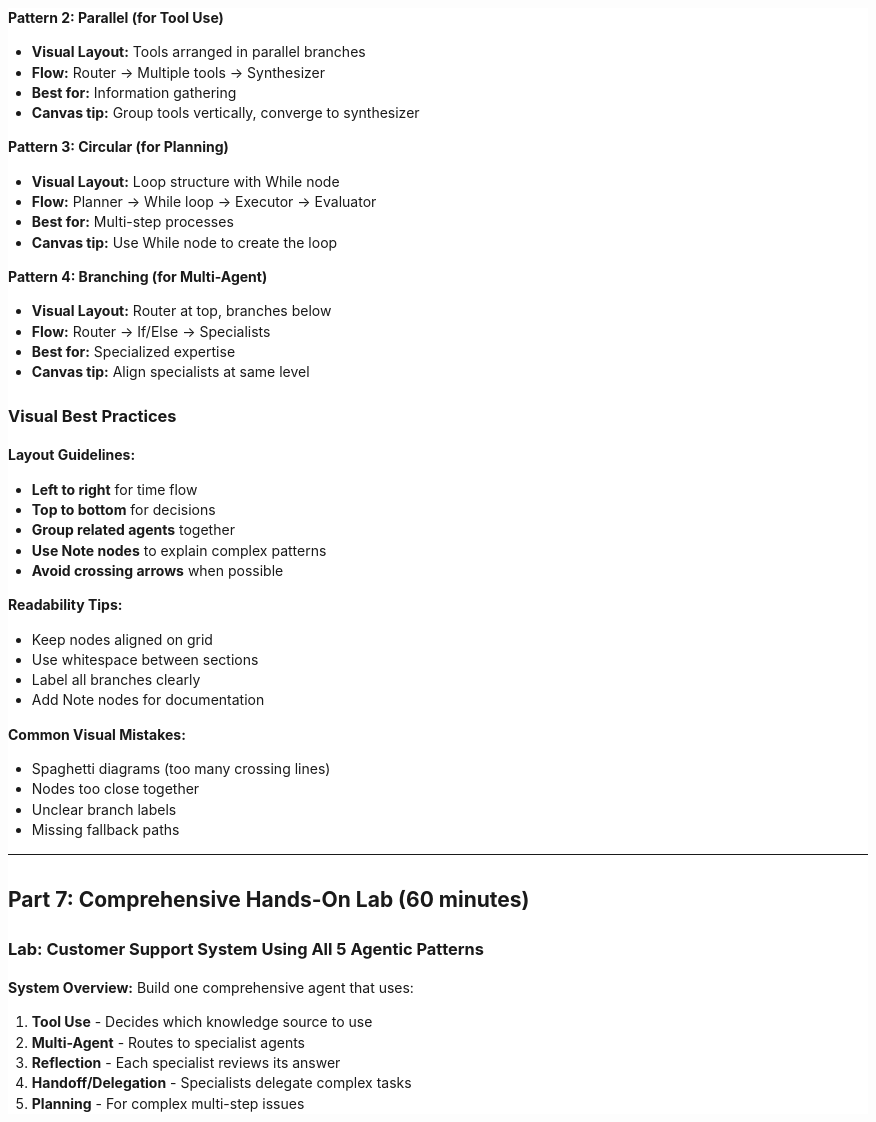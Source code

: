 **Pattern 2: Parallel (for Tool Use)**
- **Visual Layout:** Tools arranged in parallel branches
- **Flow:** Router → Multiple tools → Synthesizer
- **Best for:** Information gathering
- **Canvas tip:** Group tools vertically, converge to synthesizer

**Pattern 3: Circular (for Planning)**
- **Visual Layout:** Loop structure with While node
- **Flow:** Planner → While loop → Executor → Evaluator
- **Best for:** Multi-step processes
- **Canvas tip:** Use While node to create the loop

**Pattern 4: Branching (for Multi-Agent)**
- **Visual Layout:** Router at top, branches below
- **Flow:** Router → If/Else → Specialists
- **Best for:** Specialized expertise
- **Canvas tip:** Align specialists at same level

### Visual Best Practices

**Layout Guidelines:**
- **Left to right** for time flow
- **Top to bottom** for decisions
- **Group related agents** together
- **Use Note nodes** to explain complex patterns
- **Avoid crossing arrows** when possible

**Readability Tips:**
- Keep nodes aligned on grid
- Use whitespace between sections
- Label all branches clearly
- Add Note nodes for documentation

**Common Visual Mistakes:**
- Spaghetti diagrams (too many crossing lines)
- Nodes too close together
- Unclear branch labels
- Missing fallback paths

---

## Part 7: Comprehensive Hands-On Lab (60 minutes)

### Lab: Customer Support System Using All 5 Agentic Patterns

**System Overview:**
Build one comprehensive agent that uses:
1. **Tool Use** - Decides which knowledge source to use
2. **Multi-Agent** - Routes to specialist agents
3. **Reflection** - Each specialist reviews its answer
4. **Handoff/Delegation** - Specialists delegate complex tasks
5. **Planning** - For complex multi-step issues
